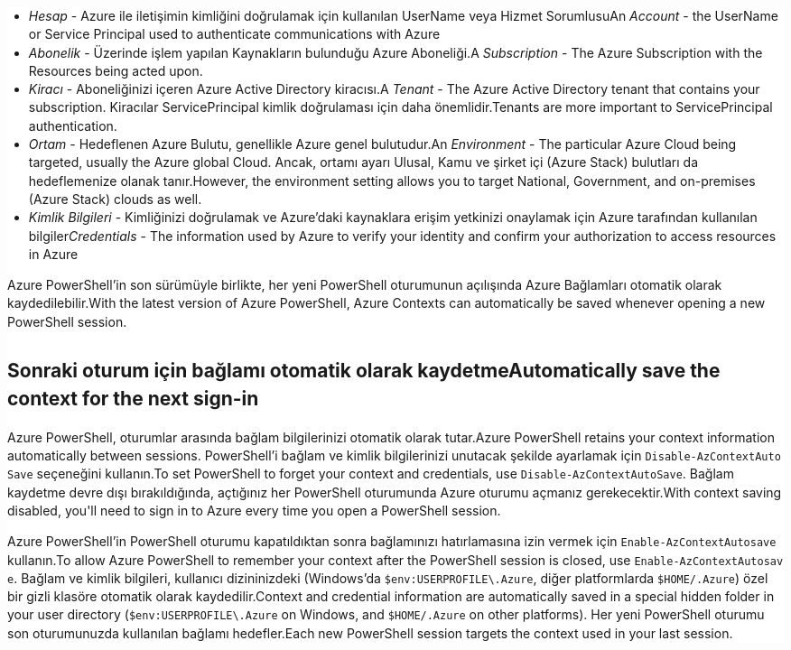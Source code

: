 - <span data-ttu-id="9e444-112">*Hesap* - Azure ile iletişimin kimliğini doğrulamak için kullanılan UserName veya Hizmet Sorumlusu</span><span class="sxs-lookup"><span data-stu-id="9e444-112">An *Account* - the UserName or Service Principal used to authenticate communications with Azure</span></span>
- <span data-ttu-id="9e444-113">*Abonelik* - Üzerinde işlem yapılan Kaynakların bulunduğu Azure Aboneliği.</span><span class="sxs-lookup"><span data-stu-id="9e444-113">A *Subscription* - The Azure Subscription with the Resources being acted upon.</span></span>
- <span data-ttu-id="9e444-114">*Kiracı* - Aboneliğinizi içeren Azure Active Directory kiracısı.</span><span class="sxs-lookup"><span data-stu-id="9e444-114">A *Tenant* - The Azure Active Directory tenant that contains your subscription.</span></span> <span data-ttu-id="9e444-115">Kiracılar ServicePrincipal kimlik doğrulaması için daha önemlidir.</span><span class="sxs-lookup"><span data-stu-id="9e444-115">Tenants are more important to ServicePrincipal authentication.</span></span>
- <span data-ttu-id="9e444-116">*Ortam* - Hedeflenen Azure Bulutu, genellikle Azure genel bulutudur.</span><span class="sxs-lookup"><span data-stu-id="9e444-116">An *Environment* - The particular Azure Cloud being targeted, usually the Azure global Cloud.</span></span>
  <span data-ttu-id="9e444-117">Ancak, ortamı ayarı Ulusal, Kamu ve şirket içi (Azure Stack) bulutları da hedeflemenize olanak tanır.</span><span class="sxs-lookup"><span data-stu-id="9e444-117">However, the environment setting allows you to target National, Government, and on-premises (Azure Stack) clouds as well.</span></span>
- <span data-ttu-id="9e444-118">*Kimlik Bilgileri* - Kimliğinizi doğrulamak ve Azure’daki kaynaklara erişim yetkinizi onaylamak için Azure tarafından kullanılan bilgiler</span><span class="sxs-lookup"><span data-stu-id="9e444-118">*Credentials* - The information used by Azure to verify your identity and confirm your authorization to access resources in Azure</span></span>

<span data-ttu-id="9e444-119">Azure PowerShell’in son sürümüyle birlikte, her yeni PowerShell oturumunun açılışında Azure Bağlamları otomatik olarak kaydedilebilir.</span><span class="sxs-lookup"><span data-stu-id="9e444-119">With the latest version of Azure PowerShell, Azure Contexts can automatically be saved whenever opening a new PowerShell session.</span></span>

## <a name="automatically-save-the-context-for-the-next-sign-in"></a><span data-ttu-id="9e444-120">Sonraki oturum için bağlamı otomatik olarak kaydetme</span><span class="sxs-lookup"><span data-stu-id="9e444-120">Automatically save the context for the next sign-in</span></span>

<span data-ttu-id="9e444-121">Azure PowerShell, oturumlar arasında bağlam bilgilerinizi otomatik olarak tutar.</span><span class="sxs-lookup"><span data-stu-id="9e444-121">Azure PowerShell retains your context information automatically between sessions.</span></span> <span data-ttu-id="9e444-122">PowerShell’i bağlam ve kimlik bilgilerinizi unutacak şekilde ayarlamak için `Disable-AzContextAutoSave` seçeneğini kullanın.</span><span class="sxs-lookup"><span data-stu-id="9e444-122">To set PowerShell to forget your context and credentials, use `Disable-AzContextAutoSave`.</span></span> <span data-ttu-id="9e444-123">Bağlam kaydetme devre dışı bırakıldığında, açtığınız her PowerShell oturumunda Azure oturumu açmanız gerekecektir.</span><span class="sxs-lookup"><span data-stu-id="9e444-123">With context saving disabled, you'll need to sign in to Azure every time you open a PowerShell session.</span></span>

<span data-ttu-id="9e444-124">Azure PowerShell’in PowerShell oturumu kapatıldıktan sonra bağlamınızı hatırlamasına izin vermek için `Enable-AzContextAutosave` kullanın.</span><span class="sxs-lookup"><span data-stu-id="9e444-124">To allow Azure PowerShell to remember your context after the PowerShell session is closed, use `Enable-AzContextAutosave`.</span></span> <span data-ttu-id="9e444-125">Bağlam ve kimlik bilgileri, kullanıcı dizininizdeki (Windows’da `$env:USERPROFILE\.Azure`, diğer platformlarda `$HOME/.Azure`) özel bir gizli klasöre otomatik olarak kaydedilir.</span><span class="sxs-lookup"><span data-stu-id="9e444-125">Context and credential information are automatically saved in a special hidden folder in your user directory (`$env:USERPROFILE\.Azure` on Windows, and `$HOME/.Azure` on other platforms).</span></span> <span data-ttu-id="9e444-126">Her yeni PowerShell oturumu son oturumunuzda kullanılan bağlamı hedefler.</span><span class="sxs-lookup"><span data-stu-id="9e444-126">Each new PowerShell session targets the context used in your last session.</span></span>
